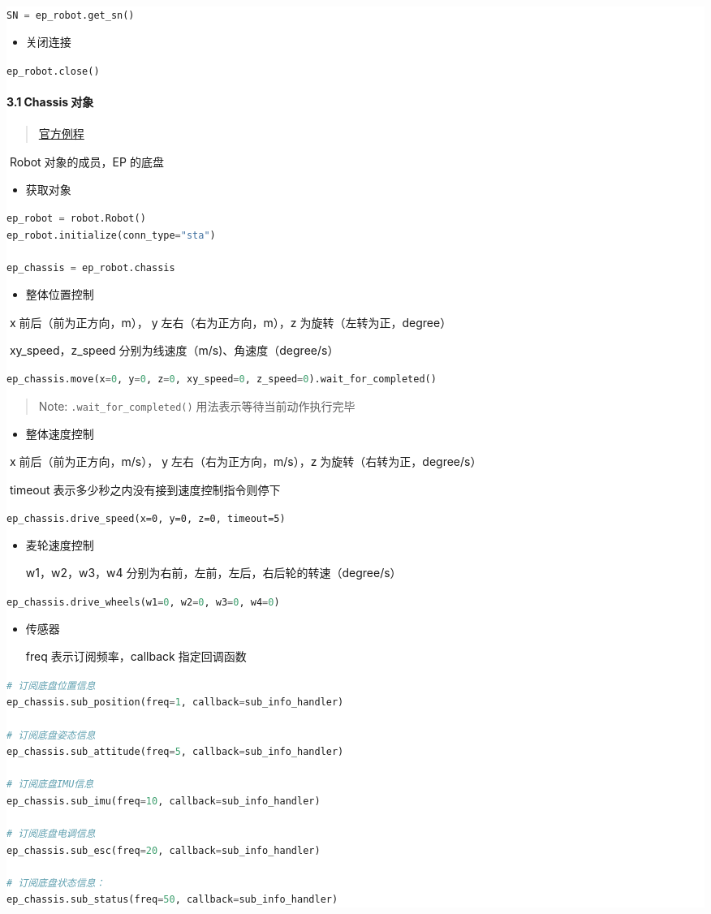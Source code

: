 ```python
SN = ep_robot.get_sn()
```

+   关闭连接

```python
ep_robot.close()
```



#### 3.1 Chassis 对象

>   [官方例程](https://github.com/dji-sdk/RoboMaster-SDK/tree/master/examples/02_chassis)

​		Robot 对象的成员，EP 的底盘

+   获取对象

```python
ep_robot = robot.Robot()
ep_robot.initialize(conn_type="sta")

ep_chassis = ep_robot.chassis
```

+   整体位置控制

​		x 前后（前为正方向，m）， y 左右（右为正方向，m），z 为旋转（左转为正，degree）

​		xy_speed，z_speed 分别为线速度（m/s)、角速度（degree/s）

```python
ep_chassis.move(x=0, y=0, z=0, xy_speed=0, z_speed=0).wait_for_completed()
```

>   Note: `.wait_for_completed()` 用法表示等待当前动作执行完毕

+   整体速度控制

​		x 前后（前为正方向，m/s）， y 左右（右为正方向，m/s），z 为旋转（右转为正，degree/s）

​		timeout 表示多少秒之内没有接到速度控制指令则停下

```
ep_chassis.drive_speed(x=0, y=0, z=0, timeout=5)
```

+   麦轮速度控制

    w1，w2，w3，w4 分别为右前，左前，左后，右后轮的转速（degree/s）

```python
ep_chassis.drive_wheels(w1=0, w2=0, w3=0, w4=0)
```

+   传感器

    freq 表示订阅频率，callback 指定回调函数

```python
# 订阅底盘位置信息
ep_chassis.sub_position(freq=1, callback=sub_info_handler)

# 订阅底盘姿态信息
ep_chassis.sub_attitude(freq=5, callback=sub_info_handler)

# 订阅底盘IMU信息
ep_chassis.sub_imu(freq=10, callback=sub_info_handler)

# 订阅底盘电调信息
ep_chassis.sub_esc(freq=20, callback=sub_info_handler)

# 订阅底盘状态信息：
ep_chassis.sub_status(freq=50, callback=sub_info_handler)
```